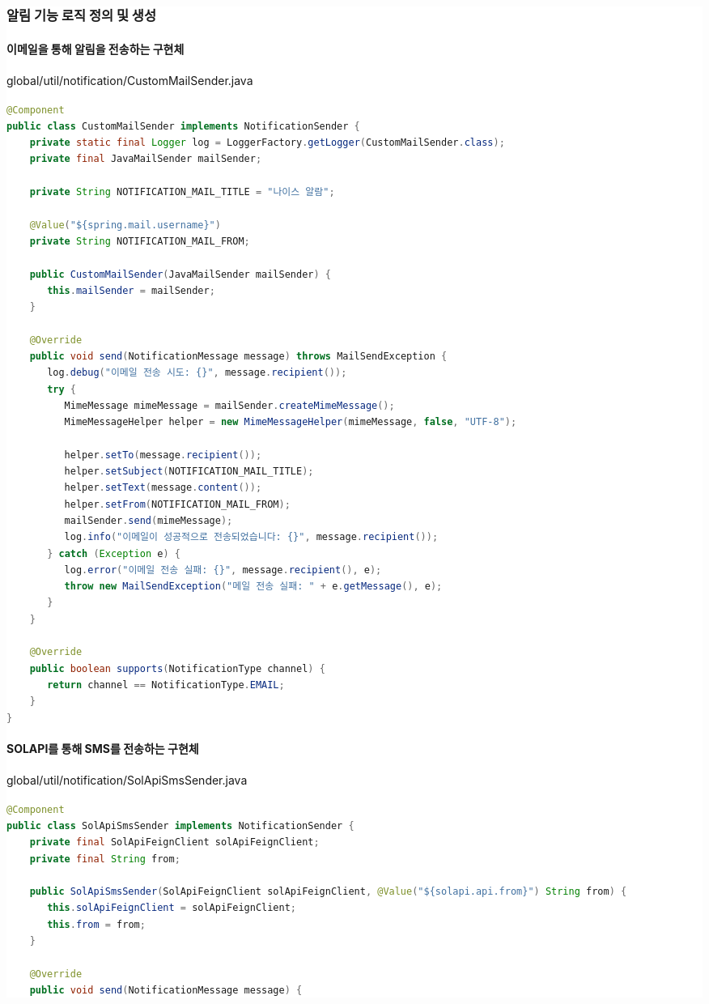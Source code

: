 
### 알림 기능 로직 정의 및 생성

#### 이메일을 통해 알림을 전송하는 구현체

global/util/notification/CustomMailSender.java

```java
@Component  
public class CustomMailSender implements NotificationSender {  
    private static final Logger log = LoggerFactory.getLogger(CustomMailSender.class);  
    private final JavaMailSender mailSender;  
  
    private String NOTIFICATION_MAIL_TITLE = "나이스 알람";  
  
    @Value("${spring.mail.username}")  
    private String NOTIFICATION_MAIL_FROM;  
  
    public CustomMailSender(JavaMailSender mailSender) {  
       this.mailSender = mailSender;  
    }  
  
    @Override  
    public void send(NotificationMessage message) throws MailSendException {  
       log.debug("이메일 전송 시도: {}", message.recipient());  
       try {  
          MimeMessage mimeMessage = mailSender.createMimeMessage();  
          MimeMessageHelper helper = new MimeMessageHelper(mimeMessage, false, "UTF-8");  
  
          helper.setTo(message.recipient());  
          helper.setSubject(NOTIFICATION_MAIL_TITLE);  
          helper.setText(message.content());  
          helper.setFrom(NOTIFICATION_MAIL_FROM);  
          mailSender.send(mimeMessage);  
          log.info("이메일이 성공적으로 전송되었습니다: {}", message.recipient());  
       } catch (Exception e) {  
          log.error("이메일 전송 실패: {}", message.recipient(), e);  
          throw new MailSendException("메일 전송 실패: " + e.getMessage(), e);  
       }  
    }  
  
    @Override  
    public boolean supports(NotificationType channel) {  
       return channel == NotificationType.EMAIL;  
    }  
}
```

#### SOLAPI를 통해 SMS를 전송하는 구현체

global/util/notification/SolApiSmsSender.java

```java
@Component  
public class SolApiSmsSender implements NotificationSender {  
    private final SolApiFeignClient solApiFeignClient;  
    private final String from;  
  
    public SolApiSmsSender(SolApiFeignClient solApiFeignClient, @Value("${solapi.api.from}") String from) {  
       this.solApiFeignClient = solApiFeignClient;  
       this.from = from;  
    }  
  
    @Override  
    public void send(NotificationMessage message) {  
```